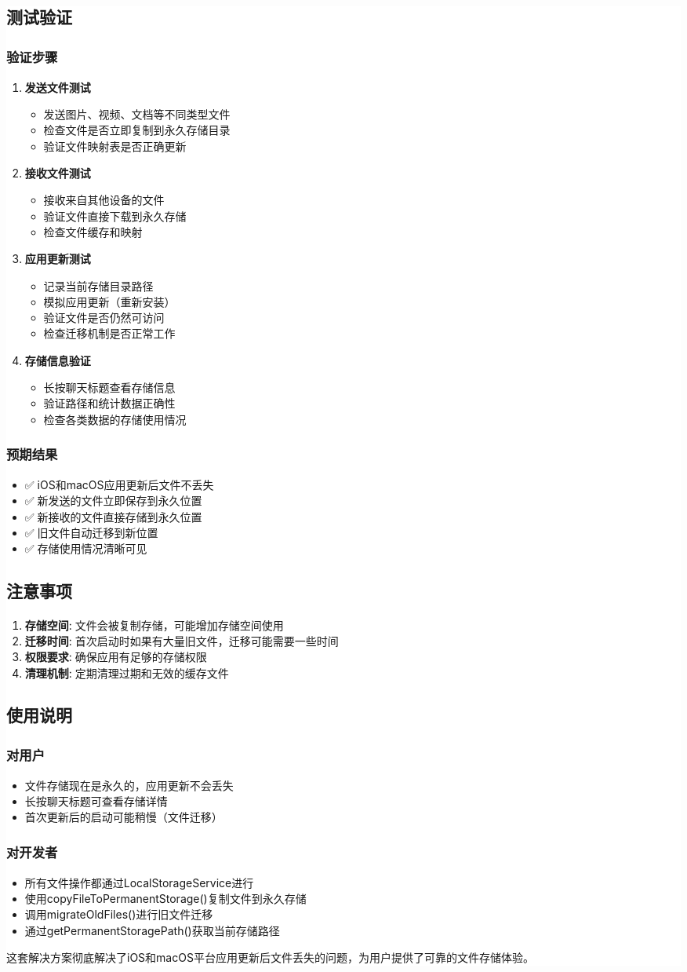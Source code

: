 ## 测试验证

### 验证步骤
1. **发送文件测试**
   - 发送图片、视频、文档等不同类型文件
   - 检查文件是否立即复制到永久存储目录
   - 验证文件映射表是否正确更新

2. **接收文件测试**
   - 接收来自其他设备的文件
   - 验证文件直接下载到永久存储
   - 检查文件缓存和映射

3. **应用更新测试**
   - 记录当前存储目录路径
   - 模拟应用更新（重新安装）
   - 验证文件是否仍然可访问
   - 检查迁移机制是否正常工作

4. **存储信息验证**
   - 长按聊天标题查看存储信息
   - 验证路径和统计数据正确性
   - 检查各类数据的存储使用情况

### 预期结果
- ✅ iOS和macOS应用更新后文件不丢失
- ✅ 新发送的文件立即保存到永久位置
- ✅ 新接收的文件直接存储到永久位置
- ✅ 旧文件自动迁移到新位置
- ✅ 存储使用情况清晰可见

## 注意事项

1. **存储空间**: 文件会被复制存储，可能增加存储空间使用
2. **迁移时间**: 首次启动时如果有大量旧文件，迁移可能需要一些时间
3. **权限要求**: 确保应用有足够的存储权限
4. **清理机制**: 定期清理过期和无效的缓存文件

## 使用说明

### 对用户
- 文件存储现在是永久的，应用更新不会丢失
- 长按聊天标题可查看存储详情
- 首次更新后的启动可能稍慢（文件迁移）

### 对开发者
- 所有文件操作都通过LocalStorageService进行
- 使用copyFileToPermanentStorage()复制文件到永久存储
- 调用migrateOldFiles()进行旧文件迁移
- 通过getPermanentStoragePath()获取当前存储路径

这套解决方案彻底解决了iOS和macOS平台应用更新后文件丢失的问题，为用户提供了可靠的文件存储体验。 